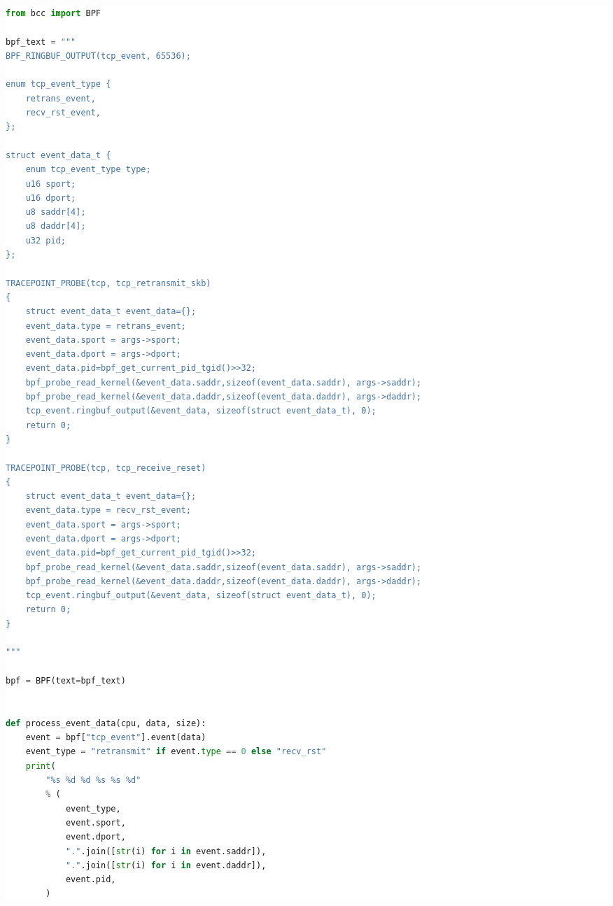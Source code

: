 ```python
from bcc import BPF

bpf_text = """
BPF_RINGBUF_OUTPUT(tcp_event, 65536);

enum tcp_event_type {
    retrans_event,
    recv_rst_event,
};

struct event_data_t {
    enum tcp_event_type type;
    u16 sport;
    u16 dport;
    u8 saddr[4];
    u8 daddr[4];
    u32 pid;
};

TRACEPOINT_PROBE(tcp, tcp_retransmit_skb)
{
    struct event_data_t event_data={};
    event_data.type = retrans_event;
    event_data.sport = args->sport;
    event_data.dport = args->dport;
    event_data.pid=bpf_get_current_pid_tgid()>>32;
    bpf_probe_read_kernel(&event_data.saddr,sizeof(event_data.saddr), args->saddr);
    bpf_probe_read_kernel(&event_data.daddr,sizeof(event_data.daddr), args->daddr);
    tcp_event.ringbuf_output(&event_data, sizeof(struct event_data_t), 0);
    return 0;
}

TRACEPOINT_PROBE(tcp, tcp_receive_reset)
{
    struct event_data_t event_data={};
    event_data.type = recv_rst_event;
    event_data.sport = args->sport;
    event_data.dport = args->dport;
    event_data.pid=bpf_get_current_pid_tgid()>>32;
    bpf_probe_read_kernel(&event_data.saddr,sizeof(event_data.saddr), args->saddr);
    bpf_probe_read_kernel(&event_data.daddr,sizeof(event_data.daddr), args->daddr);
    tcp_event.ringbuf_output(&event_data, sizeof(struct event_data_t), 0);
    return 0;
}

"""

bpf = BPF(text=bpf_text)


def process_event_data(cpu, data, size):
    event = bpf["tcp_event"].event(data)
    event_type = "retransmit" if event.type == 0 else "recv_rst"
    print(
        "%s %d %d %s %s %d"
        % (
            event_type,
            event.sport,
            event.dport,
            ".".join([str(i) for i in event.saddr]),
            ".".join([str(i) for i in event.daddr]),
            event.pid,
        )
```